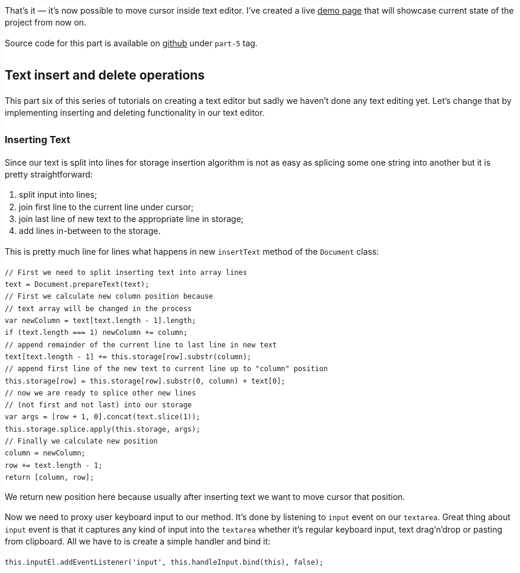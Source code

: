 That’s it — it’s now possible to move cursor inside text editor. I’ve created a live [demo page](https://grassator.github.io/canvas-text-editor-tutorial/) that will showcase current state of the project from now on.

Source code for this part is available on [github](https://github.com/grassator/canvas-text-editor) under `part-5` tag.

## Text insert and delete operations

This part six of this series of tutorials on creating a text editor but sadly we haven’t done any text editing yet. Let’s change that by implementing inserting and deleting functionality in our text editor.

### Inserting Text

Since our text is split into lines for storage insertion algorithm is not as easy as splicing some one string into another but it is pretty straightforward:

1.  split input into lines;
2.  join first line to the current line under cursor;
3.  join last line of new text to the appropriate line in storage;
4.  add lines in-between to the storage.

This is pretty much line for lines what happens in new `insertText` method of the `Document` class:

```
// First we need to split inserting text into array lines
text = Document.prepareText(text);
// First we calculate new column position because
// text array will be changed in the process
var newColumn = text[text.length - 1].length;
if (text.length === 1) newColumn += column;
// append remainder of the current line to last line in new text
text[text.length - 1] += this.storage[row].substr(column);
// append first line of the new text to current line up to "column" position
this.storage[row] = this.storage[row].substr(0, column) + text[0];
// now we are ready to splice other new lines
// (not first and not last) into our storage
var args = [row + 1, 0].concat(text.slice(1));
this.storage.splice.apply(this.storage, args);
// Finally we calculate new position
column = newColumn;
row += text.length - 1;
return [column, row];
```

We return new position here because usually after inserting text we want to move cursor that position.

Now we need to proxy user keyboard input to our method. It’s done by listening to `input` event on our `textarea`. Great thing about `input` event is that it captures any kind of input into the `textarea` whether it’s regular keyboard input, text drag’n’drop or pasting from clipboard. All we have to is create a simple handler and bind it:

```
this.inputEl.addEventListener('input', this.handleInput.bind(this), false);
```
